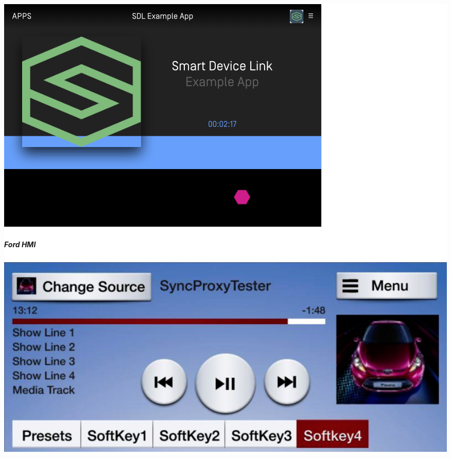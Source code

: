 ![Media](assets/generic_Media.png)

##### Ford HMI
![Media - with progress bar](assets/ford_MediaWithProgressBar.png)
